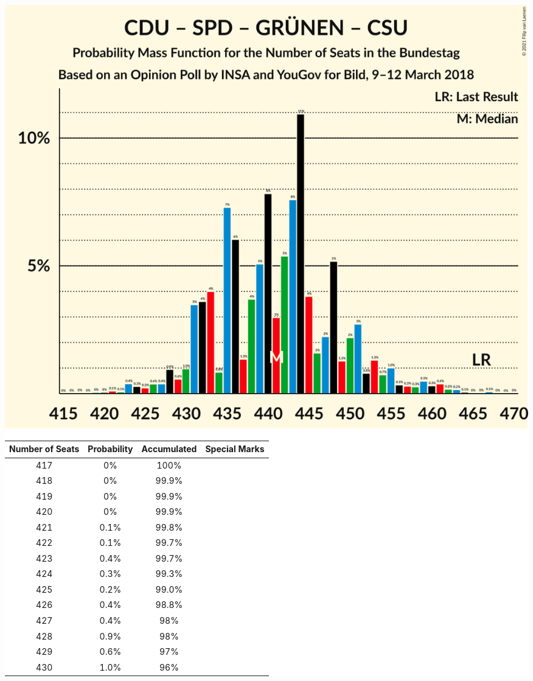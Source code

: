 ![Graph with seats probability mass function not yet produced](2018-03-12-INSAandYouGov-coalitions-seats-pmf-cdu–spd–grünen–csu.png "Seats Probability Mass Function")

| Number of Seats | Probability | Accumulated | Special Marks |
|:---------------:|:-----------:|:-----------:|:-------------:|
| 417 | 0% | 100% |  |
| 418 | 0% | 99.9% |  |
| 419 | 0% | 99.9% |  |
| 420 | 0% | 99.9% |  |
| 421 | 0.1% | 99.8% |  |
| 422 | 0.1% | 99.7% |  |
| 423 | 0.4% | 99.7% |  |
| 424 | 0.3% | 99.3% |  |
| 425 | 0.2% | 99.0% |  |
| 426 | 0.4% | 98.8% |  |
| 427 | 0.4% | 98% |  |
| 428 | 0.9% | 98% |  |
| 429 | 0.6% | 97% |  |
| 430 | 1.0% | 96% |  |
